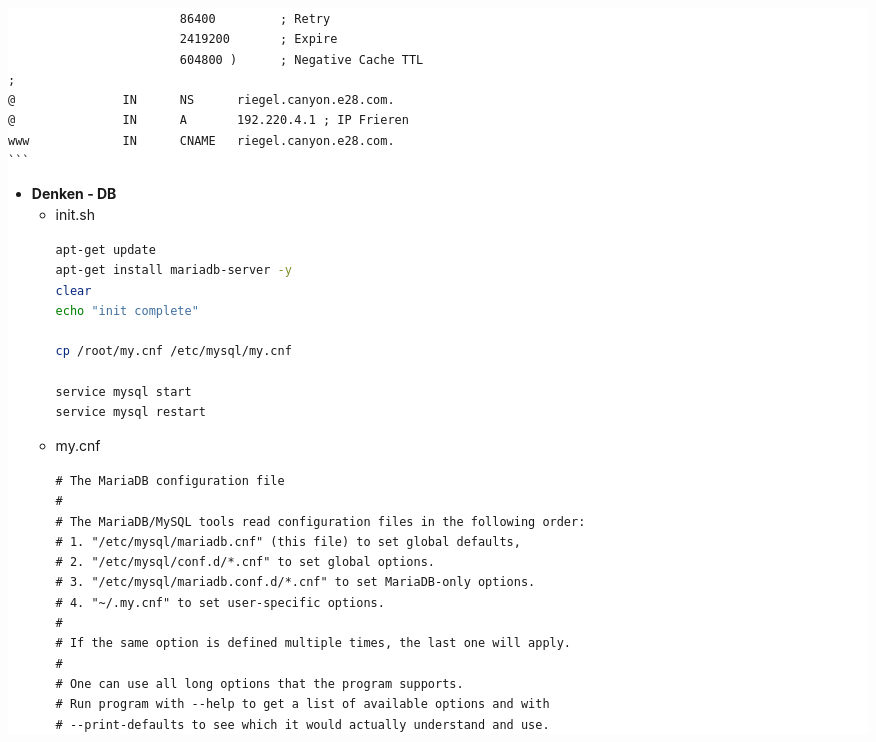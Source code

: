                             86400         ; Retry
                            2419200       ; Expire
                            604800 )      ; Negative Cache TTL
    ;
    @               IN      NS      riegel.canyon.e28.com.
    @               IN      A       192.220.4.1 ; IP Frieren
    www             IN      CNAME   riegel.canyon.e28.com.
    ```
- **Denken - DB**
  - init.sh
    ```sh
    apt-get update
    apt-get install mariadb-server -y
    clear
    echo "init complete"

    cp /root/my.cnf /etc/mysql/my.cnf

    service mysql start
    service mysql restart
    ```
  - my.cnf
    ```
    # The MariaDB configuration file
    #
    # The MariaDB/MySQL tools read configuration files in the following order:
    # 1. "/etc/mysql/mariadb.cnf" (this file) to set global defaults,
    # 2. "/etc/mysql/conf.d/*.cnf" to set global options.
    # 3. "/etc/mysql/mariadb.conf.d/*.cnf" to set MariaDB-only options.
    # 4. "~/.my.cnf" to set user-specific options.
    #
    # If the same option is defined multiple times, the last one will apply.
    #
    # One can use all long options that the program supports.
    # Run program with --help to get a list of available options and with
    # --print-defaults to see which it would actually understand and use.
